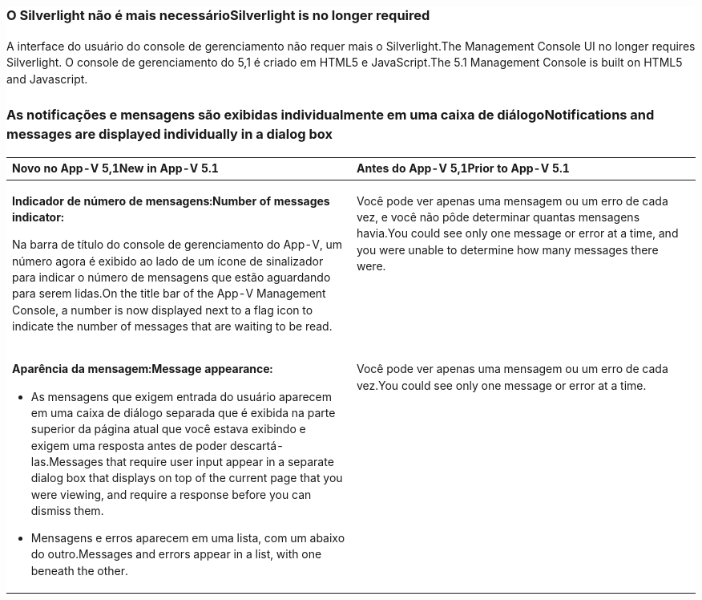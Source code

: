 ### <span data-ttu-id="29433-200">O Silverlight não é mais necessário</span><span class="sxs-lookup"><span data-stu-id="29433-200">Silverlight is no longer required</span></span>

<span data-ttu-id="29433-201">A interface do usuário do console de gerenciamento não requer mais o Silverlight.</span><span class="sxs-lookup"><span data-stu-id="29433-201">The Management Console UI no longer requires Silverlight.</span></span> <span data-ttu-id="29433-202">O console de gerenciamento do 5,1 é criado em HTML5 e JavaScript.</span><span class="sxs-lookup"><span data-stu-id="29433-202">The 5.1 Management Console is built on HTML5 and Javascript.</span></span>

### <span data-ttu-id="29433-203">As notificações e mensagens são exibidas individualmente em uma caixa de diálogo</span><span class="sxs-lookup"><span data-stu-id="29433-203">Notifications and messages are displayed individually in a dialog box</span></span>

<table>
<colgroup>
<col width="50%" />
<col width="50%" />
</colgroup>
<thead>
<tr class="header">
<th align="left"><span data-ttu-id="29433-204">Novo no App-V 5,1</span><span class="sxs-lookup"><span data-stu-id="29433-204">New in App-V 5.1</span></span></th>
<th align="left"><span data-ttu-id="29433-205">Antes do App-V 5,1</span><span class="sxs-lookup"><span data-stu-id="29433-205">Prior to App-V 5.1</span></span></th>
</tr>
</thead>
<tbody>
<tr class="odd">
<td align="left"><p><strong><span data-ttu-id="29433-206">Indicador de número de mensagens:</span><span class="sxs-lookup"><span data-stu-id="29433-206">Number of messages indicator:</span></span></strong></p>
<p><span data-ttu-id="29433-207">Na barra de título do console de gerenciamento do App-V, um número agora é exibido ao lado de um ícone de sinalizador para indicar o número de mensagens que estão aguardando para serem lidas.</span><span class="sxs-lookup"><span data-stu-id="29433-207">On the title bar of the App-V Management Console, a number is now displayed next to a flag icon to indicate the number of messages that are waiting to be read.</span></span></p></td>
<td align="left"><p><span data-ttu-id="29433-208">Você pode ver apenas uma mensagem ou um erro de cada vez, e você não pôde determinar quantas mensagens havia.</span><span class="sxs-lookup"><span data-stu-id="29433-208">You could see only one message or error at a time, and you were unable to determine how many messages there were.</span></span></p></td>
</tr>
<tr class="even">
<td align="left"><p><strong><span data-ttu-id="29433-209">Aparência da mensagem:</span><span class="sxs-lookup"><span data-stu-id="29433-209">Message appearance:</span></span></strong></p>
<ul>
<li><p><span data-ttu-id="29433-210">As mensagens que exigem entrada do usuário aparecem em uma caixa de diálogo separada que é exibida na parte superior da página atual que você estava exibindo e exigem uma resposta antes de poder descartá-las.</span><span class="sxs-lookup"><span data-stu-id="29433-210">Messages that require user input appear in a separate dialog box that displays on top of the current page that you were viewing, and require a response before you can dismiss them.</span></span></p></li>
<li><p><span data-ttu-id="29433-211">Mensagens e erros aparecem em uma lista, com um abaixo do outro.</span><span class="sxs-lookup"><span data-stu-id="29433-211">Messages and errors appear in a list, with one beneath the other.</span></span></p></li>
</ul></td>
<td align="left"><p><span data-ttu-id="29433-212">Você pode ver apenas uma mensagem ou um erro de cada vez.</span><span class="sxs-lookup"><span data-stu-id="29433-212">You could see only one message or error at a time.</span></span></p></td>
</tr>
<tr class="odd">